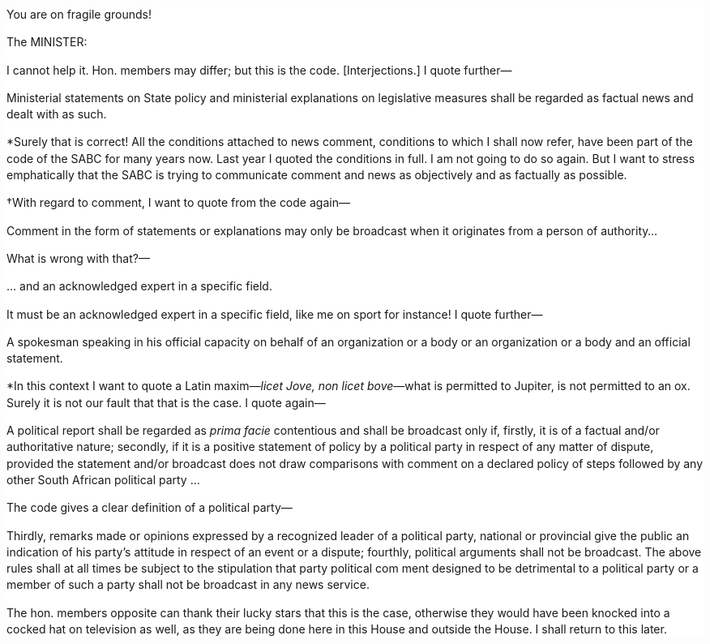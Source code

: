 <p>You are on fragile grounds!</p>

</speech>

<speech by="#minister">

<from>The <person refersTo="hansard_za">MINISTER</person>:</from>

<p>I cannot help it. Hon. members may differ; but this is the code. [Interjections.] I quote further&#x2014;</p>

<block name="quote">Ministerial statements on State policy and ministerial explanations on legislative measures shall be regarded as factual news and dealt with as such.</block>

<p>*Surely that is correct! All the conditions attached to news comment, conditions to which I shall now refer, have been part of the code of the SABC for many years now. Last year I quoted the conditions in full. I am not <span class="col_7851-7852" refersTo="page_1247"/>going to do so again. But I want to stress emphatically that the SABC is trying to communicate comment and news as objectively and as factually as possible.</p>

<p>&#x2020;With regard to comment, I want to quote from the code again&#x2014;</p>

<block name="quote">Comment in the form of statements or explanations may only be broadcast when it originates from a person of authority&#x2026;</block>

<p>What is wrong with that?&#x2014;</p>

<block name="quote">&#x2026; and an acknowledged expert in a specific field.</block>

<p>It must be an acknowledged expert in a specific field, like me on sport for instance! I quote further&#x2014;</p>

<block name="quote">A spokesman speaking in his official capacity on behalf of an organization or a body or an organization or a body and an official statement.</block>

<p>*In this context I want to quote a Latin maxim<i>&#x2014;licet Jove, non licet bove</i>&#x2014;what is permitted to Jupiter, is not permitted to an ox. Surely it is not our fault that that is the case. I quote again&#x2014;</p>

<block name="quote">A political report shall be regarded as <i>prima facie</i> contentious and shall be broadcast only if, firstly, it is of a factual and/or authoritative nature; secondly, if it is a positive statement of policy by a political party in respect of any matter of dispute, provided the statement and/or broadcast does not draw comparisons with comment on a declared policy of steps followed by any other South African political party &#x2026;</block>

<p>The code gives a clear definition of a political party&#x2014;</p>

<block name="quote">Thirdly, remarks made or opinions expressed by a recognized leader of a political party, national or provincial give the public an indication of his party&#x2019;s attitude in respect of an event or a dispute; fourthly, political arguments shall not be broadcast. The above rules shall at all times be subject to the stipulation that party political com ment designed to be detrimental to a political party or a member of such a party shall not be broadcast in any news service.</block>

<p>The hon. members opposite can thank their lucky stars that this is the case, otherwise they would have been knocked into a cocked hat on television as well, as they are being done here in this House and outside the House. I shall return to this later.</p>
